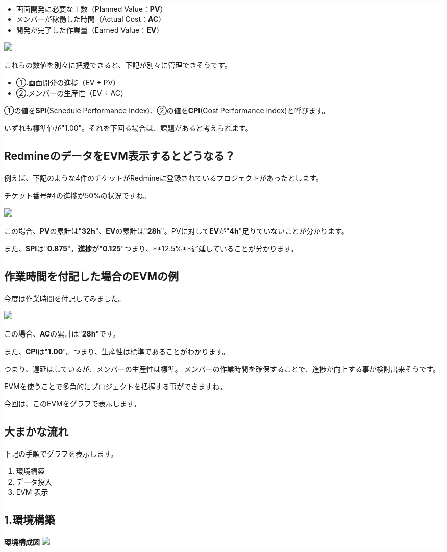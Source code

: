 - 画面開発に必要な工数（Planned Value：**PV**）
- メンバーが稼働した時間（Actual Cost：**AC**）
- 開発が完了した作業量（Earned Value：**EV**）

<img src="/images/20170119/photo_20170119_00.png" loading="lazy">

これらの数値を別々に把握できると、下記が別々に管理できそうです。

- ①.画面開発の進捗（EV ÷ PV）
- ②.メンバーの生産性（EV ÷ AC）

①の値を**SPI**(Schedule Performance Index)、②の値を**CPI**(Cost Performance Index)と呼びます。

いずれも標準値が"1.00"。それを下回る場合は、課題があると考えられます。

## RedmineのデータをEVM表示するとどうなる？

例えば、下記のような4件のチケットがRedmineに登録されているプロジェクトがあったとします。

チケット番号#4の進捗が50%の状況ですね。

<img src="/images/20170119/photo_20170119_49.png" loading="lazy">

この場合、**PV**の累計は"**32h**"、**EV**の累計は"**28h**"。PVに対して**EV**が"**4h**"足りていないことが分かります。

また、**SPI**は"**0.875**"。**進捗**が"**0.125**"つまり、**12.5%**遅延していることが分かります。

## 作業時間を付記した場合のEVMの例

今度は作業時間を付記してみました。

<img src="/images/20170119/photo_20170119_50.png" loading="lazy">

この場合、**AC**の累計は"**28h**"です。

また、**CPI**は"**1.00**"。つまり、生産性は標準であることがわかります。

つまり、遅延はしているが、メンバーの生産性は標準。
メンバーの作業時間を確保することで、進捗が向上する事が検討出来そうです。

EVMを使うことで多角的にプロジェクトを把握する事ができますね。

今回は、このEVMをグラフで表示します。

## 大まかな流れ

下記の手順でグラフを表示します。

1. 環境構築
2. データ投入
3. EVM 表示

## 1.環境構築

**環境構成図**
<img src="/images/20170119/photo_201720160928_03.png" loading="lazy">

